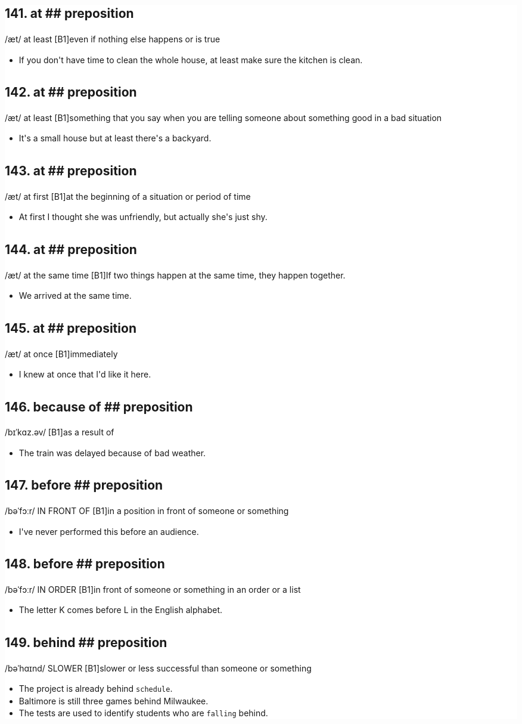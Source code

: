 ## 141. at ## preposition
/æt/ at least
[B1]even if nothing else happens or is true
- If you don't have time to clean the whole house, at least make sure the kitchen is clean.

## 142. at ## preposition
/æt/ at least
[B1]something that you say when you are telling someone about something good in a bad situation
- It's a small house but at least there's a backyard.

## 143. at ## preposition
/æt/ at first
[B1]at the beginning of a situation or period of time
- At first I thought she was unfriendly, but actually she's just shy.

## 144. at ## preposition
/æt/ at the same time
[B1]If two things happen at the same time, they happen together.
- We arrived at the same time.

## 145. at ## preposition
/æt/ at once
[B1]immediately
- I knew at once that I'd like it here.

## 146. because of ## preposition
/bɪˈkɑz.əv/ 
[B1]as a result of
- The train was delayed because of bad weather.

## 147. before ## preposition
/bəˈfɔːr/ IN FRONT OF
[B1]in a position in front of someone or something
- I've never performed this before an audience.

## 148. before ## preposition
/bəˈfɔːr/ IN ORDER
[B1]in front of someone or something in an order or a list
- The letter K comes before L in the English alphabet.

## 149. behind ## preposition
/bəˈhɑɪnd/ SLOWER
[B1]slower or less successful than someone or something
- The project is already behind `schedule`.
- Baltimore is still three games behind Milwaukee.
- The tests are used to identify students who are `falling` behind.

